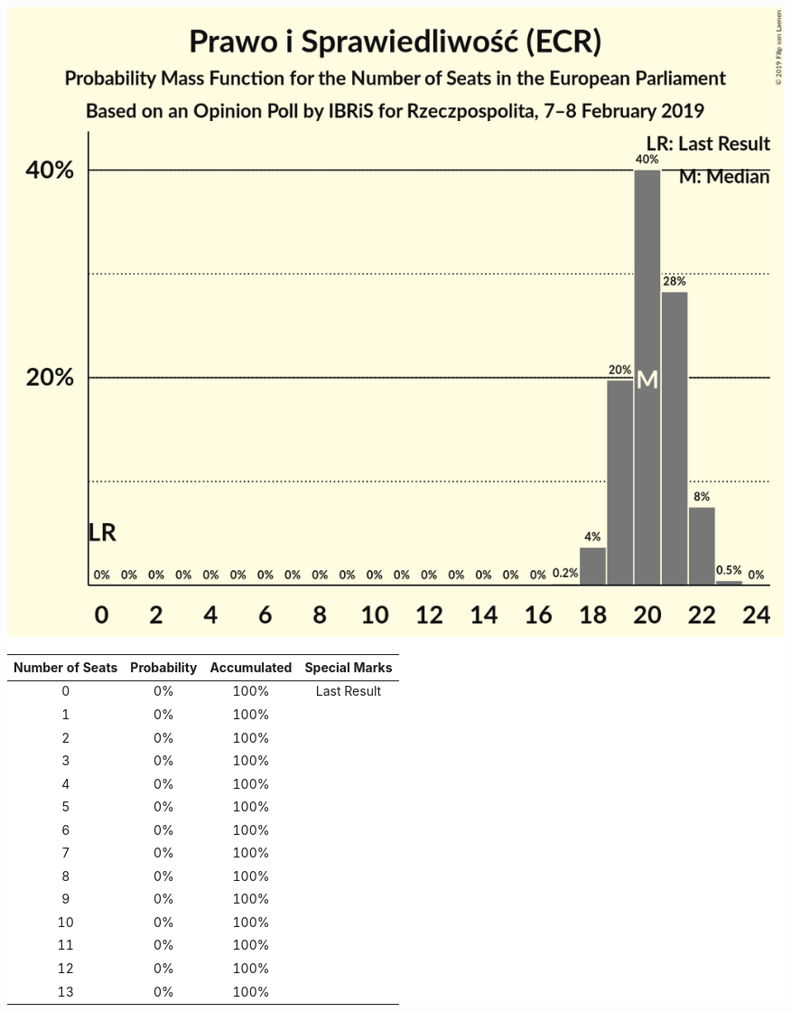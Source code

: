 ![Graph with seats probability mass function not yet produced](2019-02-08-IBRiS-seats-pmf-prawoisprawiedliwośćecr.png "Seats Probability Mass Function")

| Number of Seats | Probability | Accumulated | Special Marks |
|:---------------:|:-----------:|:-----------:|:-------------:|
| 0 | 0% | 100% | Last Result |
| 1 | 0% | 100% |  |
| 2 | 0% | 100% |  |
| 3 | 0% | 100% |  |
| 4 | 0% | 100% |  |
| 5 | 0% | 100% |  |
| 6 | 0% | 100% |  |
| 7 | 0% | 100% |  |
| 8 | 0% | 100% |  |
| 9 | 0% | 100% |  |
| 10 | 0% | 100% |  |
| 11 | 0% | 100% |  |
| 12 | 0% | 100% |  |
| 13 | 0% | 100% |  |